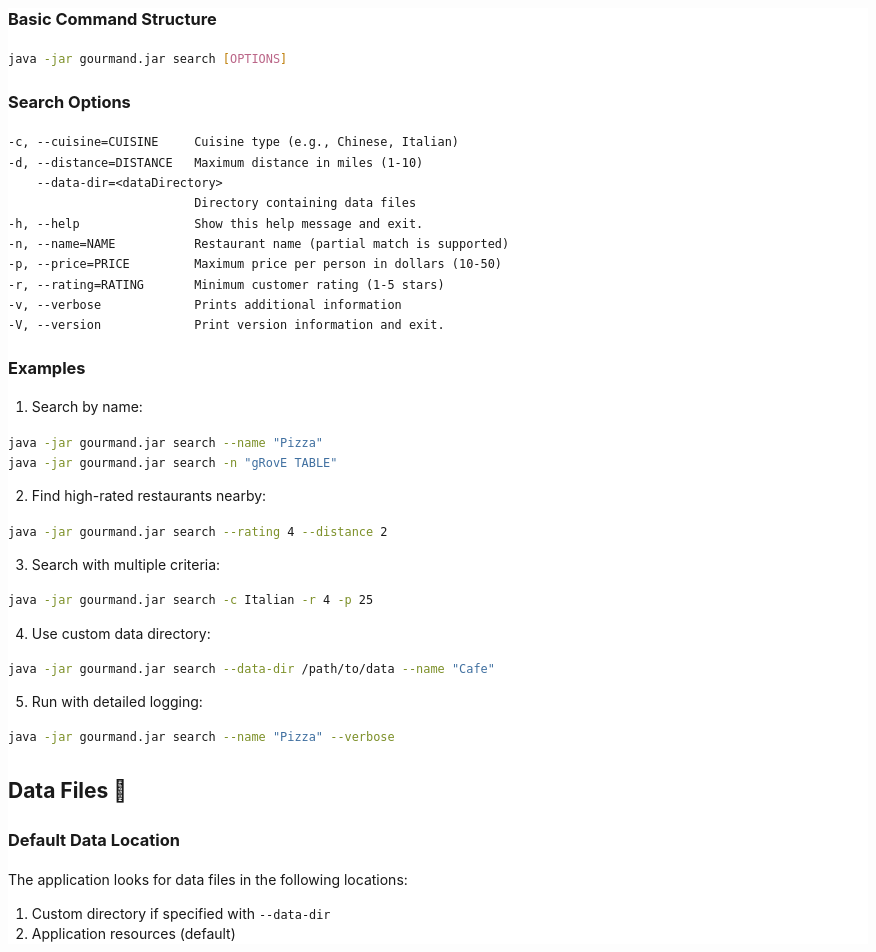 ### Basic Command Structure

```bash
java -jar gourmand.jar search [OPTIONS]
```

### Search Options

```
-c, --cuisine=CUISINE     Cuisine type (e.g., Chinese, Italian)
-d, --distance=DISTANCE   Maximum distance in miles (1-10)
    --data-dir=<dataDirectory>
                          Directory containing data files
-h, --help                Show this help message and exit.
-n, --name=NAME           Restaurant name (partial match is supported)
-p, --price=PRICE         Maximum price per person in dollars (10-50)
-r, --rating=RATING       Minimum customer rating (1-5 stars)
-v, --verbose             Prints additional information
-V, --version             Print version information and exit.

```

### Examples

1. Search by name:
```bash
java -jar gourmand.jar search --name "Pizza"
java -jar gourmand.jar search -n "gRovE TABLE"
```

2. Find high-rated restaurants nearby:
```bash
java -jar gourmand.jar search --rating 4 --distance 2
```

3. Search with multiple criteria:
```bash
java -jar gourmand.jar search -c Italian -r 4 -p 25
```

4. Use custom data directory:
```bash
java -jar gourmand.jar search --data-dir /path/to/data --name "Cafe"
```

5. Run with detailed logging:
```bash
java -jar gourmand.jar search --name "Pizza" --verbose
```

## Data Files 📁

### Default Data Location
The application looks for data files in the following locations:
1. Custom directory if specified with `--data-dir`
2. Application resources (default)
